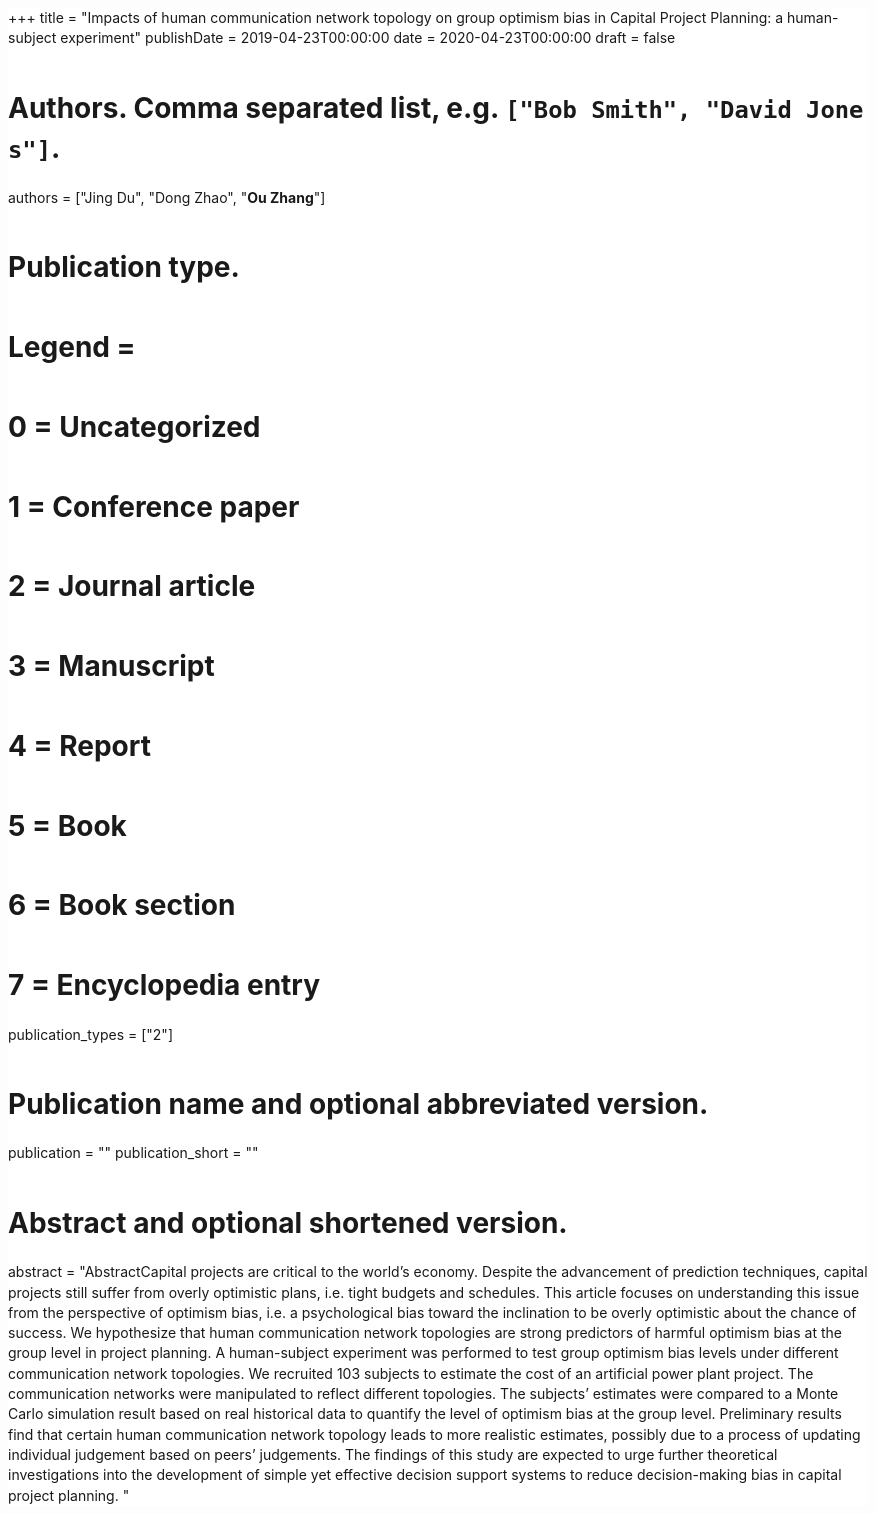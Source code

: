 +++
title = "Impacts of human communication network topology on group optimism bias in Capital Project Planning: a human-subject experiment"
publishDate = 2019-04-23T00:00:00
date = 2020-04-23T00:00:00
draft = false

# Authors. Comma separated list, e.g. `["Bob Smith", "David Jones"]`.
authors = ["Jing Du", "Dong Zhao", "**Ou Zhang**"]


# Publication type.
# Legend =
# 0 = Uncategorized
# 1 = Conference paper
# 2 = Journal article
# 3 = Manuscript
# 4 = Report
# 5 = Book
# 6 = Book section
# 7 = Encyclopedia entry
publication_types = ["2"]

# Publication name and optional abbreviated version.
publication = ""
publication_short = ""

# Abstract and optional shortened version.
abstract = "AbstractCapital projects are critical to the world’s economy. Despite the advancement of prediction techniques, capital projects still suffer from overly optimistic plans, i.e. tight budgets and schedules. This article focuses on understanding this issue from the perspective of optimism bias, i.e. a psychological bias toward the inclination to be overly optimistic about the chance of success. We hypothesize that human communication network topologies are strong predictors of harmful optimism bias at the group level in project planning. A human-subject experiment was performed to test group optimism bias levels under different communication network topologies. We recruited 103 subjects to estimate the cost of an artificial power plant project. The communication networks were manipulated to reflect different topologies. The subjects’ estimates were compared to a Monte Carlo simulation result based on real historical data to quantify the level of optimism bias at the group level. Preliminary results find that certain human communication network topology leads to more realistic estimates, possibly due to a process of updating individual judgement based on peers’ judgements. The findings of this study are expected to urge further theoretical investigations into the development of simple yet effective decision support systems to reduce decision-making bias in capital project planning. "
